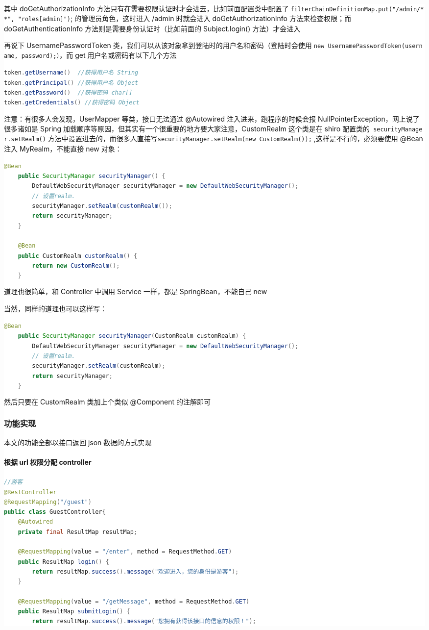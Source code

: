 其中 doGetAuthorizationInfo 方法只有在需要权限认证时才会进去，比如前面配置类中配置了 `filterChainDefinitionMap.put("/admin/**", "roles[admin]")`; 的管理员角色，这时进入 /admin 时就会进入 doGetAuthorizationInfo 方法来检查权限；而 doGetAuthenticationInfo 方法则是需要身份认证时（比如前面的 Subject.login() 方法）才会进入

再说下 UsernamePasswordToken 类，我们可以从该对象拿到登陆时的用户名和密码（登陆时会使用 `new UsernamePasswordToken(username, password);）`，而 get 用户名或密码有以下几个方法
```java
token.getUsername()  //获得用户名 String
token.getPrincipal() //获得用户名 Object 
token.getPassword()  //获得密码 char[]
token.getCredentials() //获得密码 Object
```

注意：有很多人会发现，UserMapper 等类，接口无法通过 @Autowired 注入进来，跑程序的时候会报 NullPointerException，网上说了很多诸如是 Spring 加载顺序等原因，但其实有一个很重要的地方要大家注意，CustomRealm 这个类是在 shiro 配置类的` securityManager.setRealm()` 方法中设置进去的，而很多人直接写`securityManager.setRealm(new CustomRealm());` ,这样是不行的，必须要使用 @Bean 注入 MyRealm，不能直接 new 对象：

```java
@Bean
    public SecurityManager securityManager() {
        DefaultWebSecurityManager securityManager = new DefaultWebSecurityManager();
        // 设置realm.
        securityManager.setRealm(customRealm());
        return securityManager;
    }

    @Bean
    public CustomRealm customRealm() {
        return new CustomRealm();
    }
```

道理也很简单，和 Controller 中调用 Service 一样，都是 SpringBean，不能自己 new

当然，同样的道理也可以这样写：

```java
@Bean
    public SecurityManager securityManager(CustomRealm customRealm) {
        DefaultWebSecurityManager securityManager = new DefaultWebSecurityManager();
        // 设置realm.
        securityManager.setRealm(customRealm);
        return securityManager;
    }
```

然后只要在 CustomRealm 类加上个类似 @Component 的注解即可

### 功能实现
本文的功能全部以接口返回 json 数据的方式实现

#### 根据 url 权限分配 controller
```java
//游客
@RestController
@RequestMapping("/guest")
public class GuestController{
    @Autowired    
    private final ResultMap resultMap;

    @RequestMapping(value = "/enter", method = RequestMethod.GET)
    public ResultMap login() {
        return resultMap.success().message("欢迎进入，您的身份是游客");
    }

    @RequestMapping(value = "/getMessage", method = RequestMethod.GET)
    public ResultMap submitLogin() {
        return resultMap.success().message("您拥有获得该接口的信息的权限！");
```